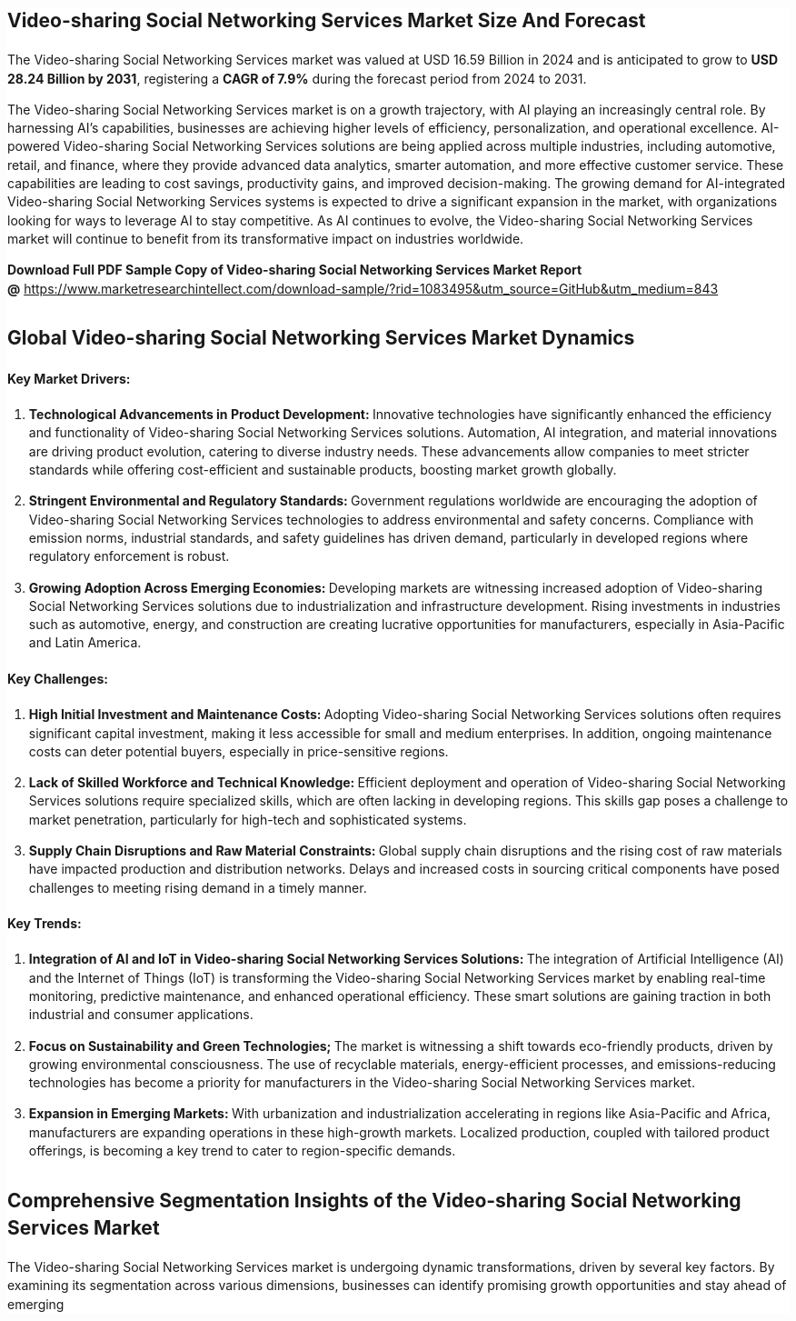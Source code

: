 <h2>Video-sharing Social Networking Services Market Size And Forecast</h2><p>The Video-sharing Social Networking Services market was valued at USD 16.59 Billion in 2024 and is anticipated to grow to <strong>USD 28.24 Billion by 2031</strong>, registering a <strong>CAGR of 7.9%</strong> during the forecast period from 2024 to 2031.</p><p>The Video-sharing Social Networking Services market is on a growth trajectory, with AI playing an increasingly central role. By harnessing AI’s capabilities, businesses are achieving higher levels of efficiency, personalization, and operational excellence. AI-powered Video-sharing Social Networking Services solutions are being applied across multiple industries, including automotive, retail, and finance, where they provide advanced data analytics, smarter automation, and more effective customer service. These capabilities are leading to cost savings, productivity gains, and improved decision-making. The growing demand for AI-integrated Video-sharing Social Networking Services systems is expected to drive a significant expansion in the market, with organizations looking for ways to leverage AI to stay competitive. As AI continues to evolve, the Video-sharing Social Networking Services market will continue to benefit from its transformative impact on industries worldwide.</p><p><strong>Download Full PDF Sample Copy of Video-sharing Social Networking Services Market Report @</strong>&nbsp;<a href="https://www.marketresearchintellect.com/download-sample/?rid=1083495&amp;utm_source=GitHub&amp;utm_medium=843">https://www.marketresearchintellect.com/download-sample/?rid=1083495&amp;utm_source=GitHub&amp;utm_medium=843</a></p><h2>Global Video-sharing Social Networking Services Market Dynamics</h2><h4><strong>Key Market Drivers:</strong></h4><ol><li><p><strong>Technological Advancements in Product Development:&nbsp;</strong>Innovative technologies have significantly enhanced the efficiency and functionality of Video-sharing Social Networking Services solutions. Automation, AI integration, and material innovations are driving product evolution, catering to diverse industry needs. These advancements allow companies to meet stricter standards while offering cost-efficient and sustainable products, boosting market growth globally.</p></li><li><p><strong>Stringent Environmental and Regulatory Standards:&nbsp;</strong>Government regulations worldwide are encouraging the adoption of Video-sharing Social Networking Services technologies to address environmental and safety concerns. Compliance with emission norms, industrial standards, and safety guidelines has driven demand, particularly in developed regions where regulatory enforcement is robust.</p></li><li><p><strong>Growing Adoption Across Emerging Economies:&nbsp;</strong>Developing markets are witnessing increased adoption of Video-sharing Social Networking Services solutions due to industrialization and infrastructure development. Rising investments in industries such as automotive, energy, and construction are creating lucrative opportunities for manufacturers, especially in Asia-Pacific and Latin America.</p></li></ol><h4><strong>Key Challenges:</strong></h4><ol><li><p><strong>High Initial Investment and Maintenance Costs:&nbsp;</strong>Adopting Video-sharing Social Networking Services solutions often requires significant capital investment, making it less accessible for small and medium enterprises. In addition, ongoing maintenance costs can deter potential buyers, especially in price-sensitive regions.</p></li><li><p><strong>Lack of Skilled Workforce and Technical Knowledge:&nbsp;</strong>Efficient deployment and operation of Video-sharing Social Networking Services solutions require specialized skills, which are often lacking in developing regions. This skills gap poses a challenge to market penetration, particularly for high-tech and sophisticated systems.</p></li><li><p><strong>Supply Chain Disruptions and Raw Material Constraints:&nbsp;</strong>Global supply chain disruptions and the rising cost of raw materials have impacted production and distribution networks. Delays and increased costs in sourcing critical components have posed challenges to meeting rising demand in a timely manner.</p></li></ol><h4><strong>Key Trends:</strong></h4><ol><li><p><strong>Integration of AI and IoT in Video-sharing Social Networking Services Solutions:&nbsp;</strong>The integration of Artificial Intelligence (AI) and the Internet of Things (IoT) is transforming the Video-sharing Social Networking Services market by enabling real-time monitoring, predictive maintenance, and enhanced operational efficiency. These smart solutions are gaining traction in both industrial and consumer applications.</p></li><li><p><strong>Focus on Sustainability and Green Technologies;&nbsp;</strong>The market is witnessing a shift towards eco-friendly products, driven by growing environmental consciousness. The use of recyclable materials, energy-efficient processes, and emissions-reducing technologies has become a priority for manufacturers in the Video-sharing Social Networking Services market.</p></li><li><p><strong>Expansion in Emerging Markets:&nbsp;</strong>With urbanization and industrialization accelerating in regions like Asia-Pacific and Africa, manufacturers are expanding operations in these high-growth markets. Localized production, coupled with tailored product offerings, is becoming a key trend to cater to region-specific demands.</p></li></ol><div class="article-main__content" data-test-id="publishing-text-block"><h2>Comprehensive Segmentation Insights of the Video-sharing Social Networking Services Market</h2><p>The Video-sharing Social Networking Services market is undergoing dynamic transformations, driven by several key factors. By examining its segmentation across various dimensions, businesses can identify promising growth opportunities and stay ahead of emerging